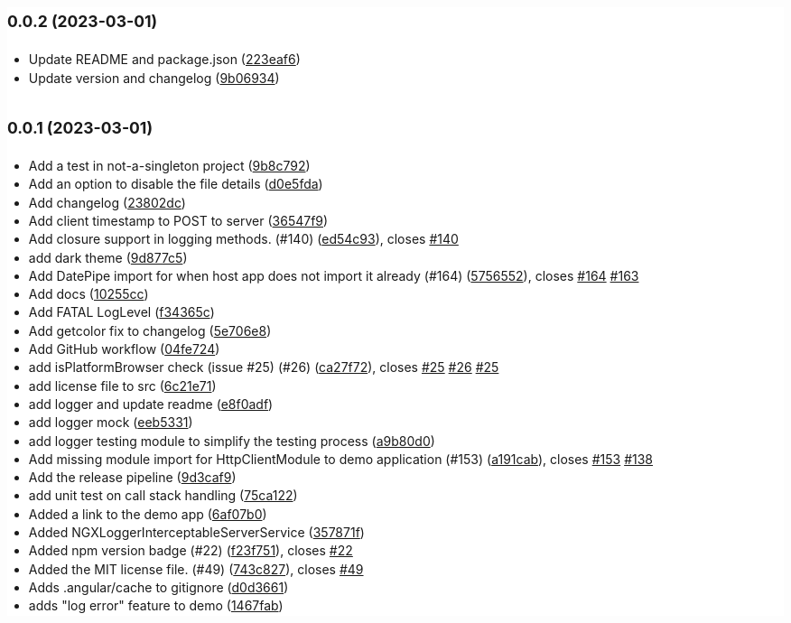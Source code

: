 ## <small>0.0.2 (2023-03-01)</small>

* Update README and package.json ([223eaf6](https://github.com/block-core/blockcore-ngx-logger/commit/223eaf6))
* Update version and changelog ([9b06934](https://github.com/block-core/blockcore-ngx-logger/commit/9b06934))



## <small>0.0.1 (2023-03-01)</small>

* Add a test in not-a-singleton project ([9b8c792](https://github.com/block-core/blockcore-ngx-logger/commit/9b8c792))
* Add an option to disable the file details ([d0e5fda](https://github.com/block-core/blockcore-ngx-logger/commit/d0e5fda))
* Add changelog ([23802dc](https://github.com/block-core/blockcore-ngx-logger/commit/23802dc))
* Add client timestamp to POST to server ([36547f9](https://github.com/block-core/blockcore-ngx-logger/commit/36547f9))
* Add closure support in logging methods. (#140) ([ed54c93](https://github.com/block-core/blockcore-ngx-logger/commit/ed54c93)), closes [#140](https://github.com/block-core/blockcore-ngx-logger/issues/140)
* add dark theme ([9d877c5](https://github.com/block-core/blockcore-ngx-logger/commit/9d877c5))
* Add DatePipe import for when host app does not import it already (#164) ([5756552](https://github.com/block-core/blockcore-ngx-logger/commit/5756552)), closes [#164](https://github.com/block-core/blockcore-ngx-logger/issues/164) [#163](https://github.com/block-core/blockcore-ngx-logger/issues/163)
* Add docs ([10255cc](https://github.com/block-core/blockcore-ngx-logger/commit/10255cc))
* Add FATAL LogLevel ([f34365c](https://github.com/block-core/blockcore-ngx-logger/commit/f34365c))
* Add getcolor fix to changelog ([5e706e8](https://github.com/block-core/blockcore-ngx-logger/commit/5e706e8))
* Add GitHub workflow ([04fe724](https://github.com/block-core/blockcore-ngx-logger/commit/04fe724))
* add isPlatformBrowser check (issue #25) (#26) ([ca27f72](https://github.com/block-core/blockcore-ngx-logger/commit/ca27f72)), closes [#25](https://github.com/block-core/blockcore-ngx-logger/issues/25) [#26](https://github.com/block-core/blockcore-ngx-logger/issues/26) [#25](https://github.com/block-core/blockcore-ngx-logger/issues/25)
* add license file to src ([6c21e71](https://github.com/block-core/blockcore-ngx-logger/commit/6c21e71))
* add logger and update readme ([e8f0adf](https://github.com/block-core/blockcore-ngx-logger/commit/e8f0adf))
* add logger mock ([eeb5331](https://github.com/block-core/blockcore-ngx-logger/commit/eeb5331))
* add logger testing module to simplify the testing process ([a9b80d0](https://github.com/block-core/blockcore-ngx-logger/commit/a9b80d0))
* Add missing module import for HttpClientModule to demo application (#153) ([a191cab](https://github.com/block-core/blockcore-ngx-logger/commit/a191cab)), closes [#153](https://github.com/block-core/blockcore-ngx-logger/issues/153) [#138](https://github.com/block-core/blockcore-ngx-logger/issues/138)
* Add the release pipeline ([9d3caf9](https://github.com/block-core/blockcore-ngx-logger/commit/9d3caf9))
* add unit test on call stack handling ([75ca122](https://github.com/block-core/blockcore-ngx-logger/commit/75ca122))
* Added a link to the demo app ([6af07b0](https://github.com/block-core/blockcore-ngx-logger/commit/6af07b0))
* Added NGXLoggerInterceptableServerService ([357871f](https://github.com/block-core/blockcore-ngx-logger/commit/357871f))
* Added npm version badge (#22) ([f23f751](https://github.com/block-core/blockcore-ngx-logger/commit/f23f751)), closes [#22](https://github.com/block-core/blockcore-ngx-logger/issues/22)
* Added the MIT license file. (#49) ([743c827](https://github.com/block-core/blockcore-ngx-logger/commit/743c827)), closes [#49](https://github.com/block-core/blockcore-ngx-logger/issues/49)
* Adds .angular/cache to gitignore ([d0d3661](https://github.com/block-core/blockcore-ngx-logger/commit/d0d3661))
* adds "log error" feature to demo ([1467fab](https://github.com/block-core/blockcore-ngx-logger/commit/1467fab))
